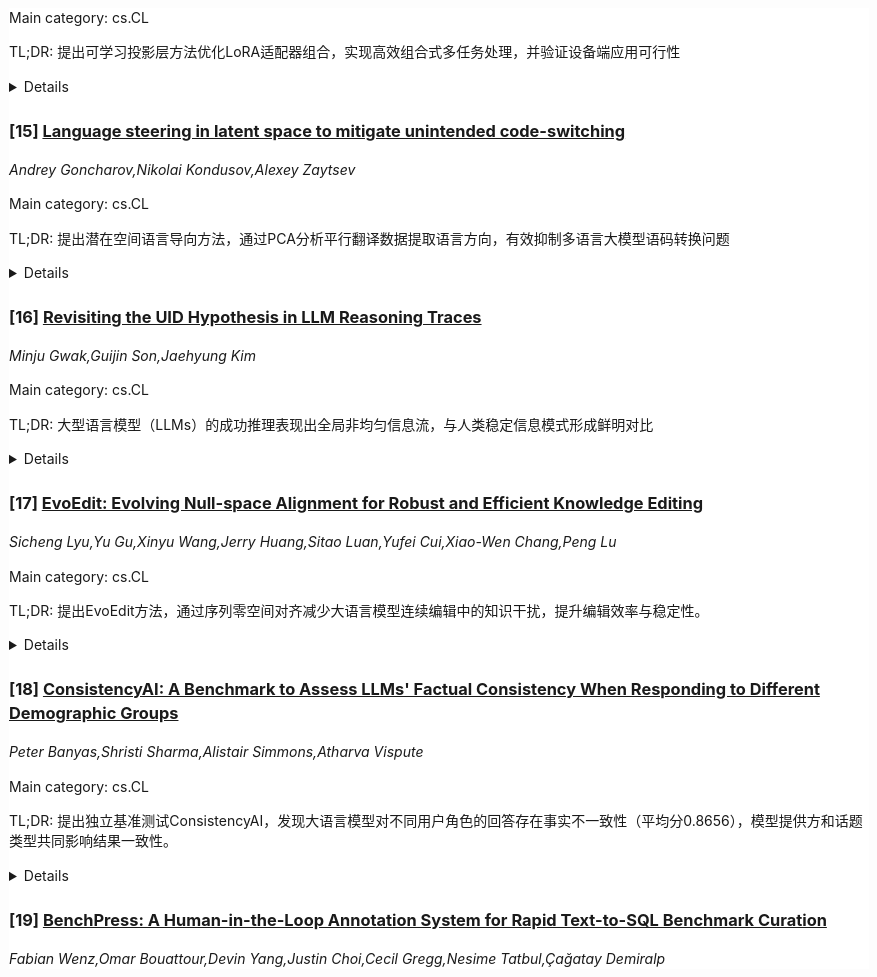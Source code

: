 Main category: cs.CL

TL;DR: 提出可学习投影层方法优化LoRA适配器组合，实现高效组合式多任务处理，并验证设备端应用可行性


<details><summary>Details</summary></details>


### [15] [Language steering in latent space to mitigate unintended code-switching](https://arxiv.org/abs/2510.13849)
*Andrey Goncharov,Nikolai Kondusov,Alexey Zaytsev*

Main category: cs.CL

TL;DR: 提出潜在空间语言导向方法，通过PCA分析平行翻译数据提取语言方向，有效抑制多语言大模型语码转换问题


<details><summary>Details</summary></details>


### [16] [Revisiting the UID Hypothesis in LLM Reasoning Traces](https://arxiv.org/abs/2510.13850)
*Minju Gwak,Guijin Son,Jaehyung Kim*

Main category: cs.CL

TL;DR: 大型语言模型（LLMs）的成功推理表现出全局非均匀信息流，与人类稳定信息模式形成鲜明对比


<details><summary>Details</summary></details>


### [17] [EvoEdit: Evolving Null-space Alignment for Robust and Efficient Knowledge Editing](https://arxiv.org/abs/2510.13851)
*Sicheng Lyu,Yu Gu,Xinyu Wang,Jerry Huang,Sitao Luan,Yufei Cui,Xiao-Wen Chang,Peng Lu*

Main category: cs.CL

TL;DR: 提出EvoEdit方法，通过序列零空间对齐减少大语言模型连续编辑中的知识干扰，提升编辑效率与稳定性。


<details><summary>Details</summary></details>


### [18] [ConsistencyAI: A Benchmark to Assess LLMs' Factual Consistency When Responding to Different Demographic Groups](https://arxiv.org/abs/2510.13852)
*Peter Banyas,Shristi Sharma,Alistair Simmons,Atharva Vispute*

Main category: cs.CL

TL;DR: 提出独立基准测试ConsistencyAI，发现大语言模型对不同用户角色的回答存在事实不一致性（平均分0.8656），模型提供方和话题类型共同影响结果一致性。


<details><summary>Details</summary></details>


### [19] [BenchPress: A Human-in-the-Loop Annotation System for Rapid Text-to-SQL Benchmark Curation](https://arxiv.org/abs/2510.13853)
*Fabian Wenz,Omar Bouattour,Devin Yang,Justin Choi,Cecil Gregg,Nesime Tatbul,Çağatay Demiralp*

